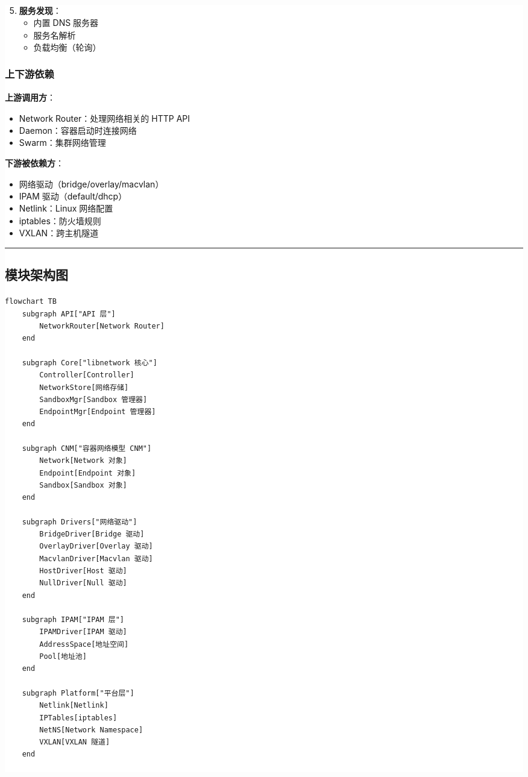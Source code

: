5. **服务发现**：
   - 内置 DNS 服务器
   - 服务名解析
   - 负载均衡（轮询）

### 上下游依赖

**上游调用方**：

- Network Router：处理网络相关的 HTTP API
- Daemon：容器启动时连接网络
- Swarm：集群网络管理

**下游被依赖方**：

- 网络驱动（bridge/overlay/macvlan）
- IPAM 驱动（default/dhcp）
- Netlink：Linux 网络配置
- iptables：防火墙规则
- VXLAN：跨主机隧道

---

## 模块架构图

```mermaid
flowchart TB
    subgraph API["API 层"]
        NetworkRouter[Network Router]
    end
    
    subgraph Core["libnetwork 核心"]
        Controller[Controller]
        NetworkStore[网络存储]
        SandboxMgr[Sandbox 管理器]
        EndpointMgr[Endpoint 管理器]
    end
    
    subgraph CNM["容器网络模型 CNM"]
        Network[Network 对象]
        Endpoint[Endpoint 对象]
        Sandbox[Sandbox 对象]
    end
    
    subgraph Drivers["网络驱动"]
        BridgeDriver[Bridge 驱动]
        OverlayDriver[Overlay 驱动]
        MacvlanDriver[Macvlan 驱动]
        HostDriver[Host 驱动]
        NullDriver[Null 驱动]
    end
    
    subgraph IPAM["IPAM 层"]
        IPAMDriver[IPAM 驱动]
        AddressSpace[地址空间]
        Pool[地址池]
    end
    
    subgraph Platform["平台层"]
        Netlink[Netlink]
        IPTables[iptables]
        NetNS[Network Namespace]
        VXLAN[VXLAN 隧道]
    end
    
```